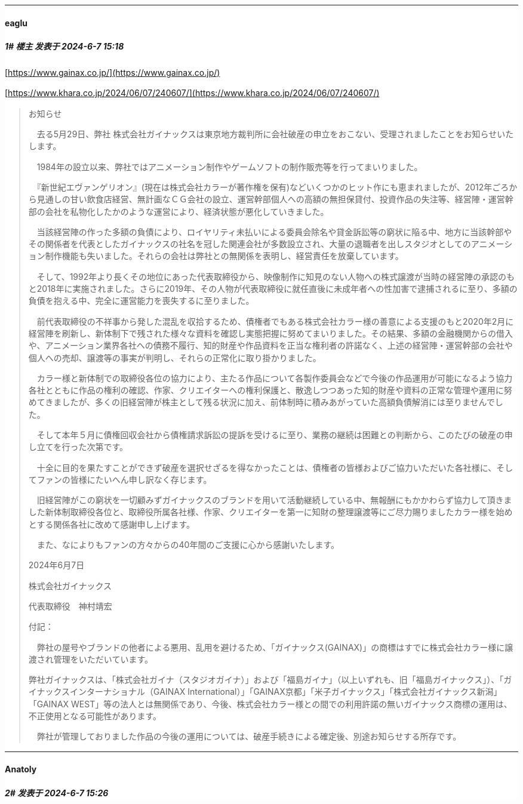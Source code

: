 ﻿
*****

####  eaglu  
##### 1#       楼主       发表于 2024-6-7 15:18

[https://www.gainax.co.jp/](https://www.gainax.co.jp/)

[https://www.khara.co.jp/2024/06/07/240607/](https://www.khara.co.jp/2024/06/07/240607/)
 <blockquote>お知らせ

　去る5月29日、弊社 株式会社ガイナックスは東京地方裁判所に会社破産の申立をおこない、受理されましたことをお知らせいたします。

　1984年の設立以来、弊社ではアニメーション制作やゲームソフトの制作販売等を行ってまいりました。

　『新世紀エヴァンゲリオン』(現在は株式会社カラーが著作権を保有)などいくつかのヒット作にも恵まれましたが、2012年ごろから見通しの甘い飲食店経営、無計画なＣＧ会社の設立、運営幹部個人への高額の無担保貸付、投資作品の失注等、経営陣・運営幹部の会社を私物化したかのような運営により、経済状態が悪化していきました。

　当該経営陣の作った多額の負債により、ロイヤリティ未払いによる委員会除名や貸金訴訟等の窮状に陥る中、地方に当該幹部やその関係者を代表としたガイナックスの社名を冠した関連会社が多数設立され、大量の退職者を出しスタジオとしてのアニメーション制作機能も失いました。それらの会社は弊社との無関係を表明し、経営責任を放棄しています。

　そして、1992年より長くその地位にあった代表取締役から、映像制作に知見のない人物への株式譲渡が当時の経営陣の承認のもと2018年に実施されました。さらに2019年、その人物が代表取締役に就任直後に未成年者への性加害で逮捕されるに至り、多額の負債を抱える中、完全に運営能力を喪失するに至りました。

　前代表取締役の不祥事から発した混乱を収拾するため、債権者でもある株式会社カラー様の善意による支援のもと2020年2月に経営陣を刷新し、新体制下で残された様々な資料を確認し実態把握に努めてまいりました。その結果、多額の金融機関からの借入や、アニメーション業界各社への債務不履行、知的財産や作品資料を正当な権利者の許諾なく、上述の経営陣・運営幹部の会社や個人への売却、譲渡等の事実が判明し、それらの正常化に取り掛かりました。

　カラー様と新体制での取締役各位の協力により、主たる作品について各製作委員会などで今後の作品運用が可能になるよう協力各社とともに作品の権利の確認、作家、クリエイターへの権利保護と、散逸しつつあった知的財産や資料の正常な管理や運用に努めてきましたが、多くの旧経営陣が株主として残る状況に加え、前体制時に積みあがっていた高額負債解消には至りませんでした。

　そして本年５月に債権回収会社から債権請求訴訟の提訴を受けるに至り、業務の継続は困難との判断から、このたびの破産の申し立てを行った次第です。

　十全に目的を果たすことができず破産を選択せざるを得なかったことは、債権者の皆様およびご協力いただいた各社様に、そしてファンの皆様にたいへん申し訳なく存じます。

　旧経営陣がこの窮状を一切顧みずガイナックスのブランドを用いて活動継続している中、無報酬にもかかわらず協力して頂きました新体制取締役各位と、取締役所属各社様、作家、クリエイターを第一に知財の整理譲渡等にご尽力賜りましたカラー様を始めとする関係各社に改めて感謝申し上げます。

　また、なによりもファンの方々からの40年間のご支援に心から感謝いたします。

2024年6月7日

株式会社ガイナックス

代表取締役　神村靖宏

付記：

　弊社の屋号やブランドの他者による悪用、乱用を避けるため、「ガイナックス(GAINAX)」の商標はすでに株式会社カラー様に譲渡され管理をいただいています。

弊社ガイナックスは、「株式会社ガイナ（スタジオガイナ）」および「福島ガイナ」（以上いずれも、旧「福島ガイナックス」）、「ガイナックスインターナショナル（GAINAX International）」「GAINAX京都」「米子ガイナックス」「株式会社ガイナックス新潟」「GAINAX WEST」等の法人とは無関係であり、今後、株式会社カラー様との間での利用許諾の無いガイナックス商標の運用は、不正使用となる可能性があります。

　弊社が管理しておりました作品の今後の運用については、破産手続きによる確定後、別途お知らせする所存です。</blockquote>

*****

####  Anatoly  
##### 2#       发表于 2024-6-7 15:26
